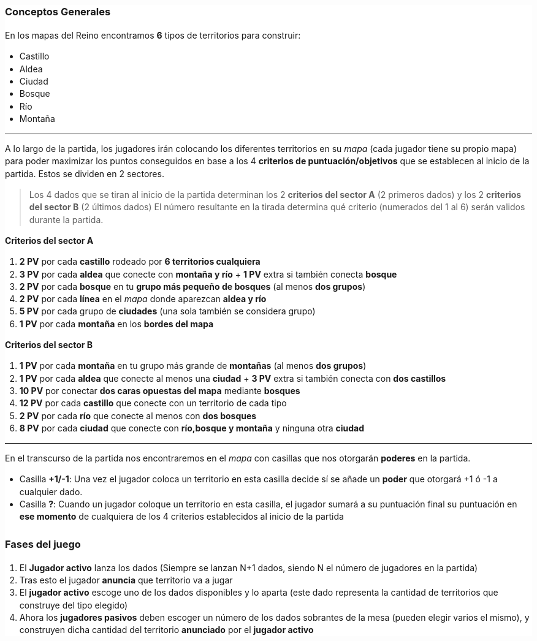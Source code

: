### Conceptos Generales

En los mapas del Reino encontramos **6** tipos de territorios para construir:
- Castillo
- Aldea
- Ciudad
- Bosque
- Río
- Montaña
---

A lo largo de la partida, los jugadores irán colocando los diferentes territorios en su *mapa* (cada jugador tiene su propio mapa) para poder maximizar los puntos conseguidos en base a los 4 **criterios de puntuación/objetivos** que se establecen al inicio de la partida. Estos se dividen en 2 sectores.
>Los 4 dados que se tiran al inicio de la partida determinan los 2 **criterios del sector A** (2 primeros dados) y los 2 **criterios del sector B** (2 últimos dados)
 El número resultante en la tirada determina qué criterio (numerados del 1 al 6) serán validos durante la partida.

**Criterios del sector A**
1. **2 PV** por cada **castillo** rodeado por **6 territorios cualquiera**
2. **3 PV** por cada **aldea** que conecte con **montaña y río** + **1 PV** extra si también conecta **bosque**
3. **2 PV** por cada **bosque** en tu **grupo más pequeño de bosques** (al menos **dos grupos**)
4. **2 PV** por cada **línea** en el *mapa* donde aparezcan **aldea y río**
5. **5 PV** por cada grupo de **ciudades** (una sola también se considera grupo)
6. **1 PV** por cada **montaña** en los **bordes del mapa**

**Criterios del sector B** 
1. **1 PV** por cada **montaña** en tu grupo más grande de **montañas** (al menos **dos grupos**)
2. **1 PV** por cada **aldea** que conecte al menos una **ciudad** + **3 PV** extra si también conecta con **dos castillos**
3. **10 PV** por conectar **dos caras opuestas del mapa** mediante **bosques**
4. **12 PV** por cada **castillo** que conecte con un territorio de cada tipo
5. **2 PV** por cada **río** que conecte al menos con **dos bosques**
6. **8 PV** por cada **ciudad** que conecte con **río,bosque y montaña** y ninguna otra **ciudad**
----
En el transcurso de la partida nos encontraremos en el *mapa* con casillas que nos otorgarán **poderes** en la partida.
- Casilla **+1/-1**: Una vez el jugador coloca un territorio en esta casilla decide sí se añade un **poder** que otorgará +1 ó -1 a cualquier dado.
- Casilla **?**: Cuando un jugador coloque un territorio en esta casilla, el jugador sumará a su puntuación final su puntuación en **ese momento** de cualquiera de los 4 criterios establecidos al inicio de la partida


### Fases del juego

1. El **Jugador activo** lanza los dados (Siempre se lanzan N+1 dados, siendo N el número de jugadores en la partida)
2. Tras esto el jugador **anuncia** que territorio va a jugar
3. El **jugador activo** escoge uno de los dados disponibles y lo aparta (este dado representa la cantidad de territorios que construye del tipo elegido)
4. Ahora los **jugadores pasivos** deben escoger un número de los dados sobrantes de la mesa (pueden elegir varios el mismo), y construyen dicha cantidad del territorio **anunciado** por el **jugador activo**
